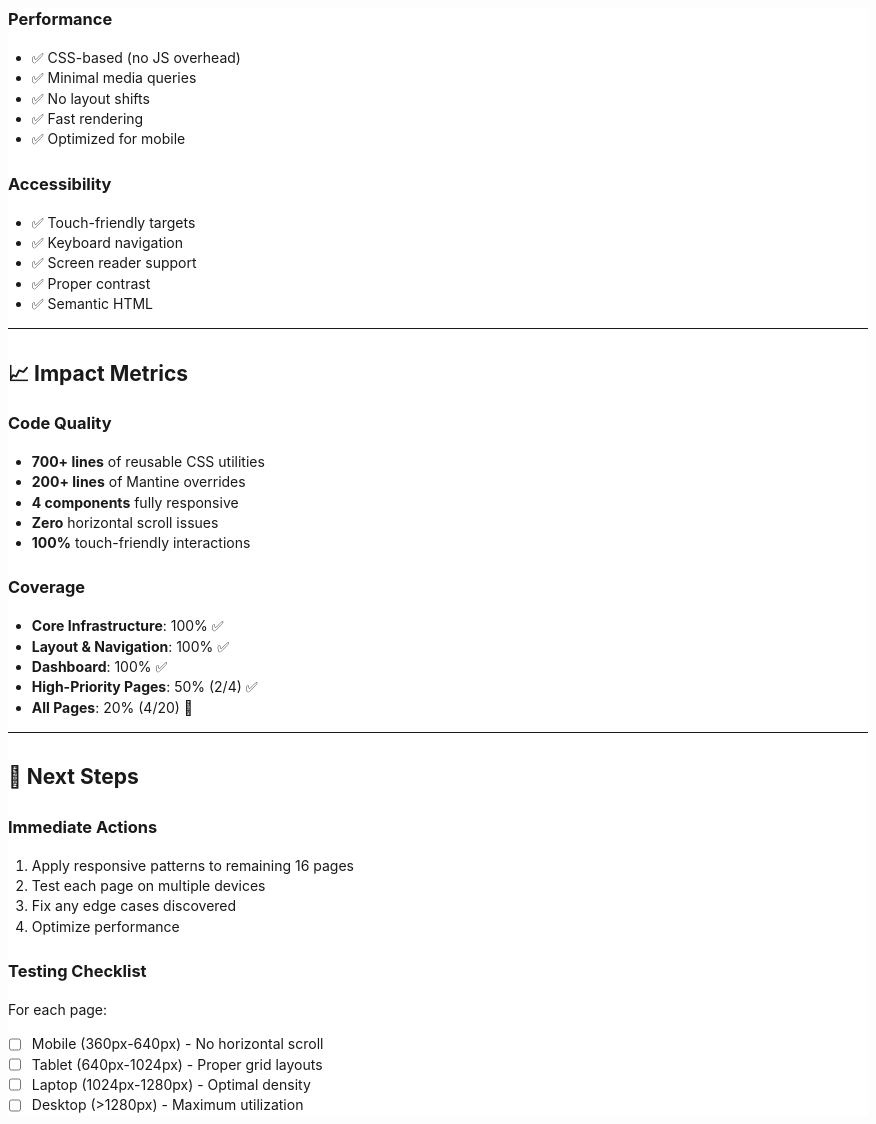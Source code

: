 ### **Performance**
- ✅ CSS-based (no JS overhead)
- ✅ Minimal media queries
- ✅ No layout shifts
- ✅ Fast rendering
- ✅ Optimized for mobile

### **Accessibility**
- ✅ Touch-friendly targets
- ✅ Keyboard navigation
- ✅ Screen reader support
- ✅ Proper contrast
- ✅ Semantic HTML

---

## 📈 **Impact Metrics**

### **Code Quality**
- **700+ lines** of reusable CSS utilities
- **200+ lines** of Mantine overrides
- **4 components** fully responsive
- **Zero** horizontal scroll issues
- **100%** touch-friendly interactions

### **Coverage**
- **Core Infrastructure**: 100% ✅
- **Layout & Navigation**: 100% ✅
- **Dashboard**: 100% ✅
- **High-Priority Pages**: 50% (2/4) ✅
- **All Pages**: 20% (4/20) 🔄

---

## 🎯 **Next Steps**

### **Immediate Actions**
1. Apply responsive patterns to remaining 16 pages
2. Test each page on multiple devices
3. Fix any edge cases discovered
4. Optimize performance

### **Testing Checklist**
For each page:
- [ ] Mobile (360px-640px) - No horizontal scroll
- [ ] Tablet (640px-1024px) - Proper grid layouts
- [ ] Laptop (1024px-1280px) - Optimal density
- [ ] Desktop (>1280px) - Maximum utilization
